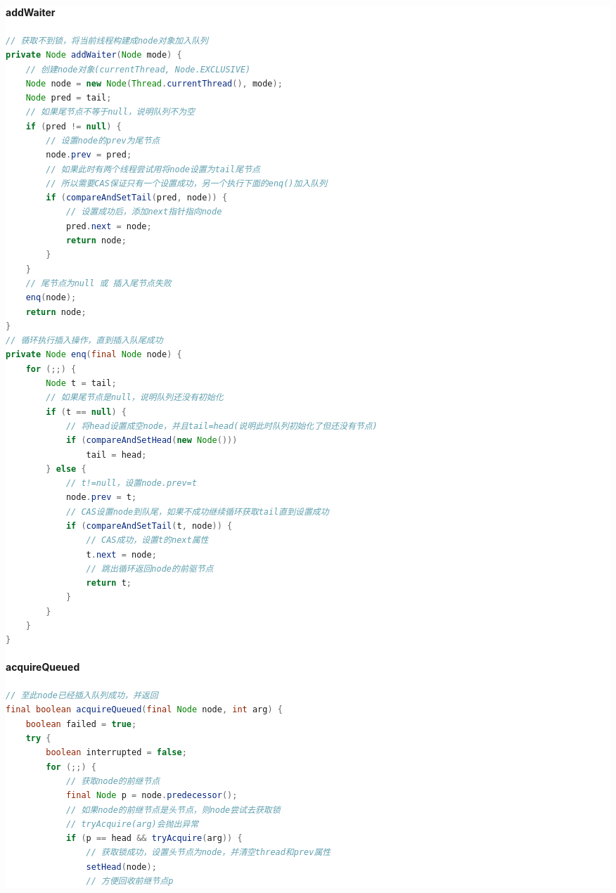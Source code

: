 #### addWaiter

```java
// 获取不到锁，将当前线程构建成node对象加入队列
private Node addWaiter(Node mode) {
    // 创建node对象(currentThread, Node.EXCLUSIVE)
    Node node = new Node(Thread.currentThread(), mode);
    Node pred = tail;
    // 如果尾节点不等于null，说明队列不为空
    if (pred != null) {
        // 设置node的prev为尾节点
        node.prev = pred;
        // 如果此时有两个线程尝试用将node设置为tail尾节点
        // 所以需要CAS保证只有一个设置成功，另一个执行下面的enq()加入队列
        if (compareAndSetTail(pred, node)) {
            // 设置成功后，添加next指针指向node
            pred.next = node;
            return node;
        }
    }
    // 尾节点为null 或 插入尾节点失败
    enq(node);
    return node;
}
// 循环执行插入操作，直到插入队尾成功
private Node enq(final Node node) {
    for (;;) {
        Node t = tail;
        // 如果尾节点是null，说明队列还没有初始化
        if (t == null) {
            // 将head设置成空node，并且tail=head(说明此时队列初始化了但还没有节点)
            if (compareAndSetHead(new Node()))
                tail = head;
        } else {
            // t!=null，设置node.prev=t
            node.prev = t;
            // CAS设置node到队尾，如果不成功继续循环获取tail直到设置成功
            if (compareAndSetTail(t, node)) {
                // CAS成功，设置t的next属性
                t.next = node;
                // 跳出循环返回node的前驱节点
                return t;
            }
        }
    }
}
```

#### acquireQueued

```java
// 至此node已经插入队列成功，并返回
final boolean acquireQueued(final Node node, int arg) {
    boolean failed = true;
    try {
        boolean interrupted = false;
        for (;;) {
            // 获取node的前继节点
            final Node p = node.predecessor();
            // 如果node的前继节点是头节点，则node尝试去获取锁
            // tryAcquire(arg)会抛出异常
            if (p == head && tryAcquire(arg)) {
                // 获取锁成功，设置头节点为node，并清空thread和prev属性
                setHead(node);
                // 方便回收前继节点p
```